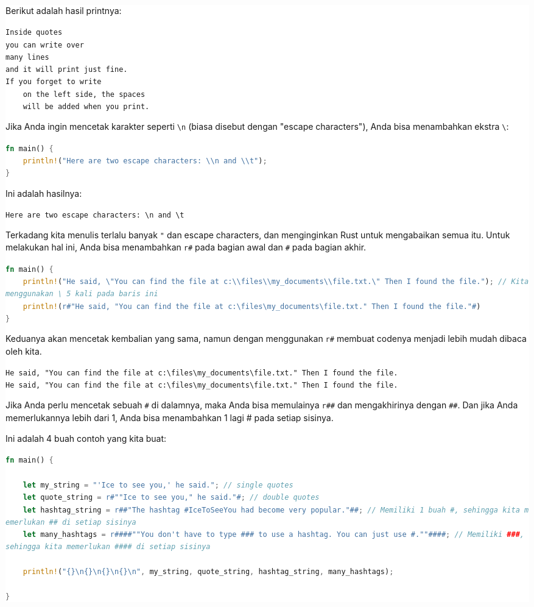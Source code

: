 Berikut adalah hasil printnya:

```text
Inside quotes
you can write over
many lines
and it will print just fine.
If you forget to write
    on the left side, the spaces
    will be added when you print.
```

Jika Anda ingin mencetak karakter seperti `\n` (biasa disebut dengan "escape characters"), Anda bisa menambahkan ekstra `\`:

```rust
fn main() {
    println!("Here are two escape characters: \\n and \\t");
}
```

Ini adalah hasilnya:

```text
Here are two escape characters: \n and \t
```

Terkadang kita menulis terlalu banyak `"` dan escape characters, dan menginginkan Rust untuk mengabaikan semua itu. Untuk melakukan hal ini, Anda bisa menambahkan `r#` pada bagian awal dan `#` pada bagian akhir.

```rust
fn main() {
    println!("He said, \"You can find the file at c:\\files\\my_documents\\file.txt.\" Then I found the file."); // Kita menggunakan \ 5 kali pada baris ini
    println!(r#"He said, "You can find the file at c:\files\my_documents\file.txt." Then I found the file."#)
}
```

Keduanya akan mencetak kembalian yang sama, namun dengan menggunakan `r#` membuat codenya menjadi lebih mudah dibaca oleh kita.

```text
He said, "You can find the file at c:\files\my_documents\file.txt." Then I found the file.
He said, "You can find the file at c:\files\my_documents\file.txt." Then I found the file.
```

Jika Anda perlu mencetak sebuah `#` di dalamnya, maka Anda bisa memulainya `r##` dan mengakhirinya dengan `##`. Dan jika Anda memerlukannya lebih dari 1, Anda bisa menambahkan 1 lagi # pada setiap sisinya.

Ini adalah 4 buah contoh yang kita buat:

```rust
fn main() {

    let my_string = "'Ice to see you,' he said."; // single quotes
    let quote_string = r#""Ice to see you," he said."#; // double quotes
    let hashtag_string = r##"The hashtag #IceToSeeYou had become very popular."##; // Memiliki 1 buah #, sehingga kita memerlukan ## di setiap sisinya
    let many_hashtags = r####""You don't have to type ### to use a hashtag. You can just use #.""####; // Memiliki ###, sehingga kita memerlukan #### di setiap sisinya

    println!("{}\n{}\n{}\n{}\n", my_string, quote_string, hashtag_string, many_hashtags);

}
```
